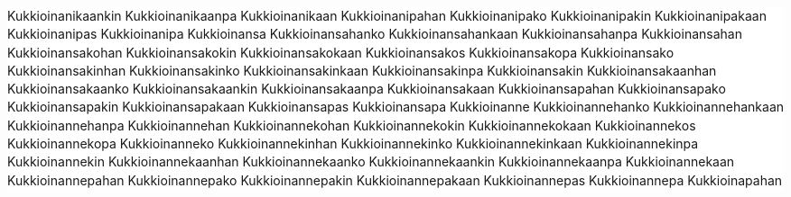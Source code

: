Kukkioinanikaankin
Kukkioinanikaanpa
Kukkioinanikaan
Kukkioinanipahan
Kukkioinanipako
Kukkioinanipakin
Kukkioinanipakaan
Kukkioinanipas
Kukkioinanipa
Kukkioinansa
Kukkioinansahanko
Kukkioinansahankaan
Kukkioinansahanpa
Kukkioinansahan
Kukkioinansakohan
Kukkioinansakokin
Kukkioinansakokaan
Kukkioinansakos
Kukkioinansakopa
Kukkioinansako
Kukkioinansakinhan
Kukkioinansakinko
Kukkioinansakinkaan
Kukkioinansakinpa
Kukkioinansakin
Kukkioinansakaanhan
Kukkioinansakaanko
Kukkioinansakaankin
Kukkioinansakaanpa
Kukkioinansakaan
Kukkioinansapahan
Kukkioinansapako
Kukkioinansapakin
Kukkioinansapakaan
Kukkioinansapas
Kukkioinansapa
Kukkioinanne
Kukkioinannehanko
Kukkioinannehankaan
Kukkioinannehanpa
Kukkioinannehan
Kukkioinannekohan
Kukkioinannekokin
Kukkioinannekokaan
Kukkioinannekos
Kukkioinannekopa
Kukkioinanneko
Kukkioinannekinhan
Kukkioinannekinko
Kukkioinannekinkaan
Kukkioinannekinpa
Kukkioinannekin
Kukkioinannekaanhan
Kukkioinannekaanko
Kukkioinannekaankin
Kukkioinannekaanpa
Kukkioinannekaan
Kukkioinannepahan
Kukkioinannepako
Kukkioinannepakin
Kukkioinannepakaan
Kukkioinannepas
Kukkioinannepa
Kukkioinapahan